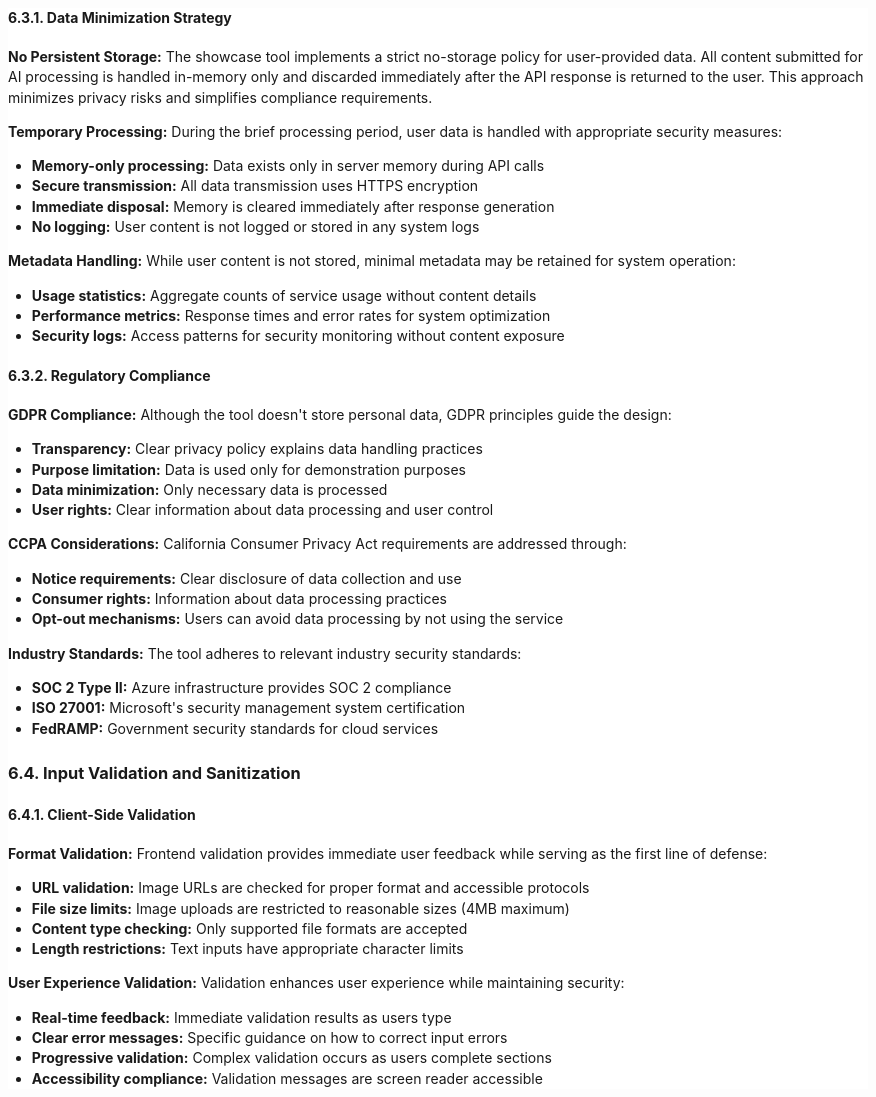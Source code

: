 #### 6.3.1. Data Minimization Strategy

**No Persistent Storage:**
The showcase tool implements a strict no-storage policy for user-provided data. All content submitted for AI processing is handled in-memory only and discarded immediately after the API response is returned to the user. This approach minimizes privacy risks and simplifies compliance requirements.

**Temporary Processing:**
During the brief processing period, user data is handled with appropriate security measures:
- **Memory-only processing:** Data exists only in server memory during API calls
- **Secure transmission:** All data transmission uses HTTPS encryption
- **Immediate disposal:** Memory is cleared immediately after response generation
- **No logging:** User content is not logged or stored in any system logs

**Metadata Handling:**
While user content is not stored, minimal metadata may be retained for system operation:
- **Usage statistics:** Aggregate counts of service usage without content details
- **Performance metrics:** Response times and error rates for system optimization
- **Security logs:** Access patterns for security monitoring without content exposure

#### 6.3.2. Regulatory Compliance

**GDPR Compliance:**
Although the tool doesn't store personal data, GDPR principles guide the design:
- **Transparency:** Clear privacy policy explains data handling practices
- **Purpose limitation:** Data is used only for demonstration purposes
- **Data minimization:** Only necessary data is processed
- **User rights:** Clear information about data processing and user control

**CCPA Considerations:**
California Consumer Privacy Act requirements are addressed through:
- **Notice requirements:** Clear disclosure of data collection and use
- **Consumer rights:** Information about data processing practices
- **Opt-out mechanisms:** Users can avoid data processing by not using the service

**Industry Standards:**
The tool adheres to relevant industry security standards:
- **SOC 2 Type II:** Azure infrastructure provides SOC 2 compliance
- **ISO 27001:** Microsoft's security management system certification
- **FedRAMP:** Government security standards for cloud services

### 6.4. Input Validation and Sanitization

#### 6.4.1. Client-Side Validation

**Format Validation:**
Frontend validation provides immediate user feedback while serving as the first line of defense:
- **URL validation:** Image URLs are checked for proper format and accessible protocols
- **File size limits:** Image uploads are restricted to reasonable sizes (4MB maximum)
- **Content type checking:** Only supported file formats are accepted
- **Length restrictions:** Text inputs have appropriate character limits

**User Experience Validation:**
Validation enhances user experience while maintaining security:
- **Real-time feedback:** Immediate validation results as users type
- **Clear error messages:** Specific guidance on how to correct input errors
- **Progressive validation:** Complex validation occurs as users complete sections
- **Accessibility compliance:** Validation messages are screen reader accessible
